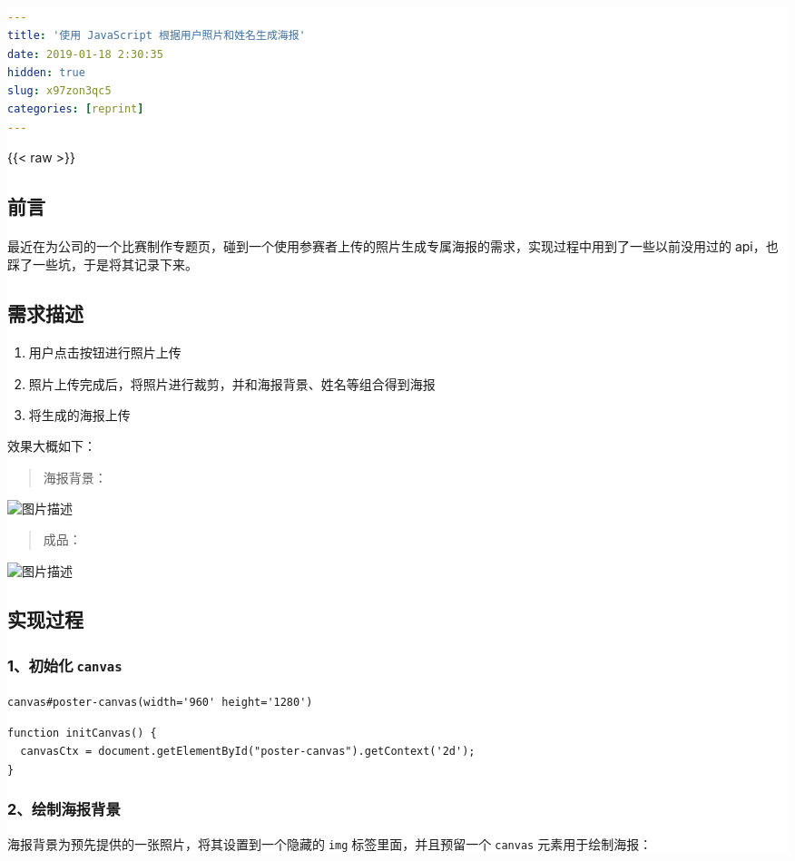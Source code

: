 ```yaml
---
title: '使用 JavaScript 根据用户照片和姓名生成海报' 
date: 2019-01-18 2:30:35
hidden: true
slug: x97zon3qc5
categories: [reprint]
---
```


{{< raw >}}

                    
<h2 id="articleHeader0">前言</h2>
<p>最近在为公司的一个比赛制作专题页，碰到一个使用参赛者上传的照片生成专属海报的需求，实现过程中用到了一些以前没用过的 api，也踩了一些坑，于是将其记录下来。</p>
<h2 id="articleHeader1">需求描述</h2>
<ol>
<li><p>用户点击按钮进行照片上传</p></li>
<li><p>照片上传完成后，将照片进行裁剪，并和海报背景、姓名等组合得到海报</p></li>
<li><p>将生成的海报上传</p></li>
</ol>
<p>效果大概如下：</p>
<blockquote><p>海报背景：</p></blockquote>
<p><span class="img-wrap"><img data-src="/img/bVKt6l?w=735&amp;h=978" src="https://static.alili.tech/img/bVKt6l?w=735&amp;h=978" alt="图片描述" title="图片描述" style="cursor: pointer; display: inline;"></span></p>
<blockquote><p>成品：</p></blockquote>
<p><span class="img-wrap"><img data-src="/img/bVKt7q?w=735&amp;h=975" src="https://static.alili.tech/img/bVKt7q?w=735&amp;h=975" alt="图片描述" title="图片描述" style="cursor: pointer; display: inline;"></span></p>
<h2 id="articleHeader2">实现过程</h2>
<h3 id="articleHeader3">1、初始化 <code>canvas</code>
</h3>
<div class="widget-codetool" style="display:none;">
      <div class="widget-codetool--inner">
      <span class="selectCode code-tool" data-toggle="tooltip" data-placement="top" title="" data-original-title="全选"></span>
      <span type="button" class="copyCode code-tool" data-toggle="tooltip" data-placement="top" data-clipboard-text="canvas#poster-canvas(width='960' height='1280')" title="" data-original-title="复制"></span>
      <span type="button" class="saveToNote code-tool" data-toggle="tooltip" data-placement="top" title="" data-original-title="放进笔记"></span>
      </div>
      </div><pre class="hljs less"><code style="word-break: break-word; white-space: initial;"><span class="hljs-selector-tag">canvas</span><span class="hljs-selector-id">#poster-canvas</span>(width=<span class="hljs-string">'960'</span> height=<span class="hljs-string">'1280'</span>)</code></pre>
<div class="widget-codetool" style="display:none;">
      <div class="widget-codetool--inner">
      <span class="selectCode code-tool" data-toggle="tooltip" data-placement="top" title="" data-original-title="全选"></span>
      <span type="button" class="copyCode code-tool" data-toggle="tooltip" data-placement="top" data-clipboard-text="function initCanvas() {
  canvasCtx = document.getElementById(&quot;poster-canvas&quot;).getContext('2d');
}" title="" data-original-title="复制"></span>
      <span type="button" class="saveToNote code-tool" data-toggle="tooltip" data-placement="top" title="" data-original-title="放进笔记"></span>
      </div>
      </div><pre class="hljs javascript"><code><span class="hljs-function"><span class="hljs-keyword">function</span> <span class="hljs-title">initCanvas</span>(<span class="hljs-params"></span>) </span>{
  canvasCtx = <span class="hljs-built_in">document</span>.getElementById(<span class="hljs-string">"poster-canvas"</span>).getContext(<span class="hljs-string">'2d'</span>);
}</code></pre>
<h3 id="articleHeader4">2、绘制海报背景</h3>
<p>海报背景为预先提供的一张照片，将其设置到一个隐藏的 <code>img</code> 标签里面，并且预留一个 <code>canvas</code> 元素用于绘制海报：</p>
<div class="widget-codetool" style="display:none;">
      <div class="widget-codetool--inner">
      <span class="selectCode code-tool" data-toggle="tooltip" data-placement="top" title="" data-original-title="全选"></span>